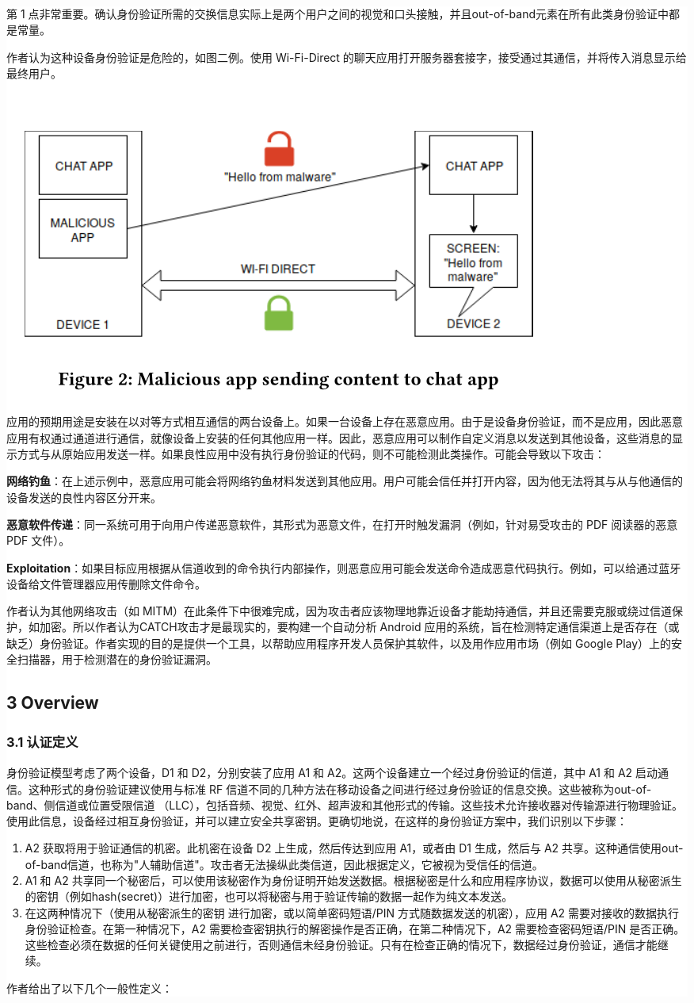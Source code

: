 第 1 点非常重要。确认身份验证所需的交换信息实际上是两个用户之间的视觉和口头接触，并且out-of-band元素在所有此类身份验证中都是常量。

作者认为这种设备身份验证是危险的，如图二例。使用 Wi-Fi-Direct 的聊天应用打开服务器套接字，接受通过其通信，并将传入消息显示给最终用户。

![img](/images/2019-12-04/fig2.png)

应用的预期用途是安装在以对等方式相互通信的两台设备上。如果一台设备上存在恶意应用。由于是设备身份验证，而不是应用，因此恶意应用有权通过通道进行通信，就像设备上安装的任何其他应用一样。因此，恶意应用可以制作自定义消息以发送到其他设备，这些消息的显示方式与从原始应用发送一样。如果良性应用中没有执行身份验证的代码，则不可能检测此类操作。可能会导致以下攻击：

**网络钓鱼**：在上述示例中，恶意应用可能会将网络钓鱼材料发送到其他应用。用户可能会信任并打开内容，因为他无法将其与从与他通信的设备发送的良性内容区分开来。

**恶意软件传递**：同一系统可用于向用户传递恶意软件，其形式为恶意文件，在打开时触发漏洞（例如，针对易受攻击的 PDF 阅读器的恶意 PDF 文件）。

**Exploitation**：如果目标应用根据从信道收到的命令执行内部操作，则恶意应用可能会发送命令造成恶意代码执行。例如，可以给通过蓝牙设备给文件管理器应用传删除文件命令。

作者认为其他网络攻击（如 MITM）在此条件下中很难完成，因为攻击者应该物理地靠近设备才能劫持通信，并且还需要克服或绕过信道保护，如加密。所以作者认为CATCH攻击才是最现实的，要构建一个自动分析 Android 应用的系统，旨在检测特定通信渠道上是否存在（或缺乏）身份验证。作者实现的目的是提供一个工具，以帮助应用程序开发人员保护其软件，以及用作应用市场（例如 Google Play）上的安全扫描器，用于检测潜在的身份验证漏洞。

## 3 Overview

###  3.1 认证定义

身份验证模型考虑了两个设备，D1 和 D2，分别安装了应用 A1 和 A2。这两个设备建立一个经过身份验证的信道，其中 A1 和 A2 启动通信。这种形式的身份验证建议使用与标准 RF 信道不同的几种方法在移动设备之间进行经过身份验证的信息交换。这些被称为out-of-band、侧信道或位置受限信道 （LLC），包括音频、视觉、红外、超声波和其他形式的传输。这些技术允许接收器对传输源进行物理验证。使用此信息，设备经过相互身份验证，并可以建立安全共享密钥。更确切地说，在这样的身份验证方案中，我们识别以下步骤：

1. A2 获取将用于验证通信的机密。此机密在设备 D2 上生成，然后传达到应用 A1，或者由 D1 生成，然后与 A2 共享。这种通信使用out-of-band信道，也称为"人辅助信道"。攻击者无法操纵此类信道，因此根据定义，它被视为受信任的信道。
2. A1 和 A2 共享同一个秘密后，可以使用该秘密作为身份证明开始发送数据。根据秘密是什么和应用程序协议，数据可以使用从秘密派生的密钥（例如hash(secret)）进行加密，也可以将秘密与用于验证传输的数据一起作为纯文本发送。
3. 在这两种情况下（使用从秘密派生的密钥 进行加密，或以简单密码短语/PIN 方式随数据发送的机密），应用 A2 需要对接收的数据执行身份验证检查。在第一种情况下，A2 需要检查密钥执行的解密操作是否正确，在第二种情况下，A2 需要检查密码短语/PIN 是否正确。这些检查必须在数据的任何关键使用之前进行，否则通信未经身份验证。只有在检查正确的情况下，数据经过身份验证，通信才能继续。

作者给出了以下几个一般性定义：
